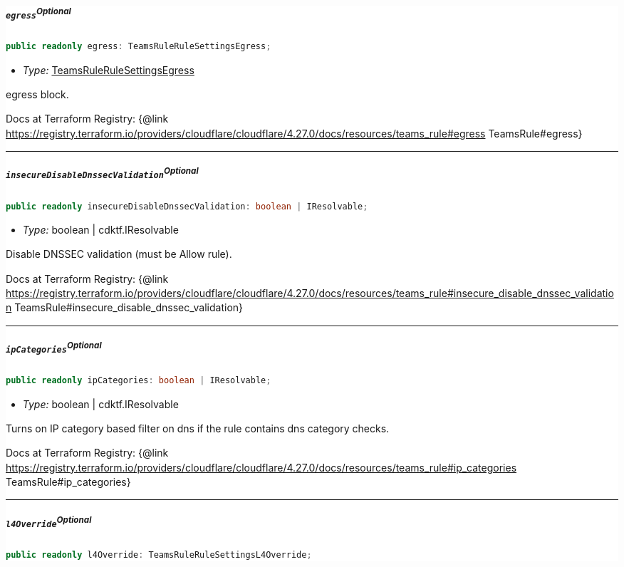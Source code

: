 ##### `egress`<sup>Optional</sup> <a name="egress" id="@cdktf/provider-cloudflare.teamsRule.TeamsRuleRuleSettings.property.egress"></a>

```typescript
public readonly egress: TeamsRuleRuleSettingsEgress;
```

- *Type:* <a href="#@cdktf/provider-cloudflare.teamsRule.TeamsRuleRuleSettingsEgress">TeamsRuleRuleSettingsEgress</a>

egress block.

Docs at Terraform Registry: {@link https://registry.terraform.io/providers/cloudflare/cloudflare/4.27.0/docs/resources/teams_rule#egress TeamsRule#egress}

---

##### `insecureDisableDnssecValidation`<sup>Optional</sup> <a name="insecureDisableDnssecValidation" id="@cdktf/provider-cloudflare.teamsRule.TeamsRuleRuleSettings.property.insecureDisableDnssecValidation"></a>

```typescript
public readonly insecureDisableDnssecValidation: boolean | IResolvable;
```

- *Type:* boolean | cdktf.IResolvable

Disable DNSSEC validation (must be Allow rule).

Docs at Terraform Registry: {@link https://registry.terraform.io/providers/cloudflare/cloudflare/4.27.0/docs/resources/teams_rule#insecure_disable_dnssec_validation TeamsRule#insecure_disable_dnssec_validation}

---

##### `ipCategories`<sup>Optional</sup> <a name="ipCategories" id="@cdktf/provider-cloudflare.teamsRule.TeamsRuleRuleSettings.property.ipCategories"></a>

```typescript
public readonly ipCategories: boolean | IResolvable;
```

- *Type:* boolean | cdktf.IResolvable

Turns on IP category based filter on dns if the rule contains dns category checks.

Docs at Terraform Registry: {@link https://registry.terraform.io/providers/cloudflare/cloudflare/4.27.0/docs/resources/teams_rule#ip_categories TeamsRule#ip_categories}

---

##### `l4Override`<sup>Optional</sup> <a name="l4Override" id="@cdktf/provider-cloudflare.teamsRule.TeamsRuleRuleSettings.property.l4Override"></a>

```typescript
public readonly l4Override: TeamsRuleRuleSettingsL4Override;
```
